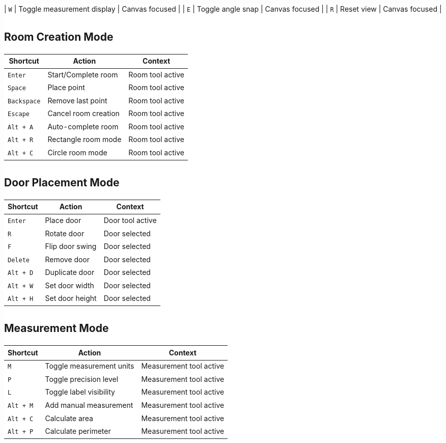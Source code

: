 | `W` | Toggle measurement display | Canvas focused |
| `E` | Toggle angle snap | Canvas focused |
| `R` | Reset view | Canvas focused |

## Room Creation Mode
| Shortcut | Action | Context |
|----------|--------|---------|
| `Enter` | Start/Complete room | Room tool active |
| `Space` | Place point | Room tool active |
| `Backspace` | Remove last point | Room tool active |
| `Escape` | Cancel room creation | Room tool active |
| `Alt + A` | Auto-complete room | Room tool active |
| `Alt + R` | Rectangle room mode | Room tool active |
| `Alt + C` | Circle room mode | Room tool active |

## Door Placement Mode
| Shortcut | Action | Context |
|----------|--------|---------|
| `Enter` | Place door | Door tool active |
| `R` | Rotate door | Door selected |
| `F` | Flip door swing | Door selected |
| `Delete` | Remove door | Door selected |
| `Alt + D` | Duplicate door | Door selected |
| `Alt + W` | Set door width | Door selected |
| `Alt + H` | Set door height | Door selected |

## Measurement Mode
| Shortcut | Action | Context |
|----------|--------|---------|
| `M` | Toggle measurement units | Measurement tool active |
| `P` | Toggle precision level | Measurement tool active |
| `L` | Toggle label visibility | Measurement tool active |
| `Alt + M` | Add manual measurement | Measurement tool active |
| `Alt + C` | Calculate area | Measurement tool active |
| `Alt + P` | Calculate perimeter | Measurement tool active |
